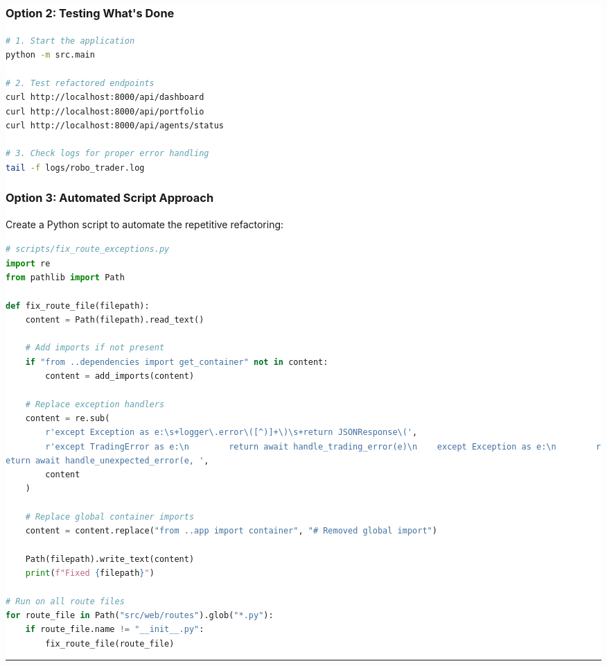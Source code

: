 ### Option 2: Testing What's Done

```bash
# 1. Start the application
python -m src.main

# 2. Test refactored endpoints
curl http://localhost:8000/api/dashboard
curl http://localhost:8000/api/portfolio
curl http://localhost:8000/api/agents/status

# 3. Check logs for proper error handling
tail -f logs/robo_trader.log
```

### Option 3: Automated Script Approach

Create a Python script to automate the repetitive refactoring:

```python
# scripts/fix_route_exceptions.py
import re
from pathlib import Path

def fix_route_file(filepath):
    content = Path(filepath).read_text()

    # Add imports if not present
    if "from ..dependencies import get_container" not in content:
        content = add_imports(content)

    # Replace exception handlers
    content = re.sub(
        r'except Exception as e:\s+logger\.error\([^)]+\)\s+return JSONResponse\(',
        r'except TradingError as e:\n        return await handle_trading_error(e)\n    except Exception as e:\n        return await handle_unexpected_error(e, ',
        content
    )

    # Replace global container imports
    content = content.replace("from ..app import container", "# Removed global import")

    Path(filepath).write_text(content)
    print(f"Fixed {filepath}")

# Run on all route files
for route_file in Path("src/web/routes").glob("*.py"):
    if route_file.name != "__init__.py":
        fix_route_file(route_file)
```

---
